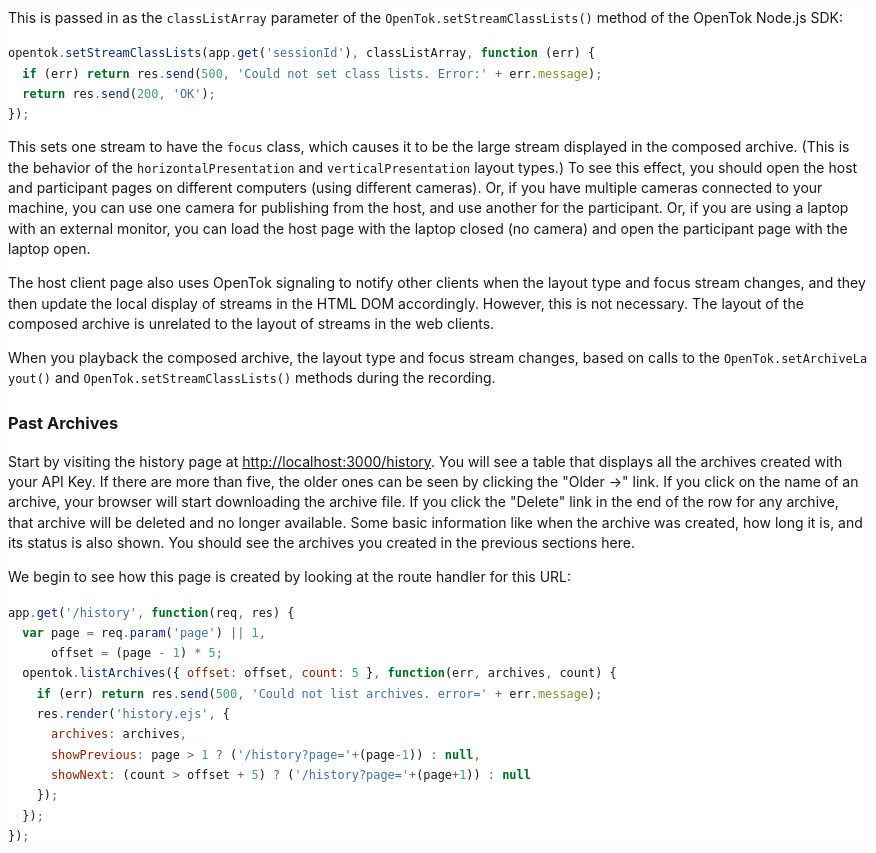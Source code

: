 
This is passed in as the `classListArray` parameter of the `OpenTok.setStreamClassLists()` method
of the OpenTok Node.js SDK: 

```javascript
opentok.setStreamClassLists(app.get('sessionId'), classListArray, function (err) {
  if (err) return res.send(500, 'Could not set class lists. Error:' + err.message);
  return res.send(200, 'OK');
});
```

This sets one stream to have the `focus` class, which causes it to be the large stream
displayed in the composed archive. (This is the behavior of the `horizontalPresentation` and
`verticalPresentation` layout types.) To see this effect, you should open the host and participant
pages on different computers (using different cameras). Or, if you have multiple cameras connected
to your machine, you can use one camera for publishing from the host, and use another for the
participant. Or, if you are using a laptop with an external monitor, you can load the host page
with the laptop closed (no camera) and open the participant page with the laptop open.

The host client page also uses OpenTok signaling to notify other clients when the layout type and
focus stream changes, and they then update the local display of streams in the HTML DOM accordingly.
However, this is not necessary. The layout of the composed archive is unrelated to the layout of
streams in the web clients.

When you playback the composed archive, the layout type and focus stream changes, based on calls
to the `OpenTok.setArchiveLayout()` and `OpenTok.setStreamClassLists()` methods during
the recording.

### Past Archives

Start by visiting the history page at <http://localhost:3000/history>. You will see a table that
displays all the archives created with your API Key. If there are more than five, the older ones
can be seen by clicking the "Older →" link. If you click on the name of an archive, your browser
will start downloading the archive file. If you click the "Delete" link in the end of the row
for any archive, that archive will be deleted and no longer available. Some basic information like
when the archive was created, how long it is, and its status is also shown. You should see the
archives you created in the previous sections here.

We begin to see how this page is created by looking at the route handler for this URL:

```javascript
app.get('/history', function(req, res) {
  var page = req.param('page') || 1,
      offset = (page - 1) * 5;
  opentok.listArchives({ offset: offset, count: 5 }, function(err, archives, count) {
    if (err) return res.send(500, 'Could not list archives. error=' + err.message);
    res.render('history.ejs', {
      archives: archives,
      showPrevious: page > 1 ? ('/history?page='+(page-1)) : null,
      showNext: (count > offset + 5) ? ('/history?page='+(page+1)) : null
    });
  });
});
```
